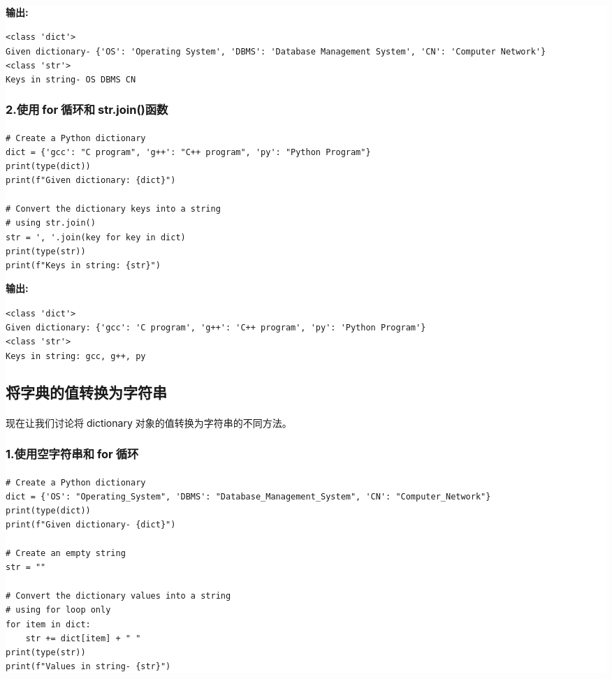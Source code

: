 **输出:**

```
<class 'dict'> 
Given dictionary- {'OS': 'Operating System', 'DBMS': 'Database Management System', 'CN': 'Computer Network'} 
<class 'str'> 
Keys in string- OS DBMS CN

```

### 2.使用 for 循环和 str.join()函数

```
# Create a Python dictionary
dict = {'gcc': "C program", 'g++': "C++ program", 'py': "Python Program"}
print(type(dict))
print(f"Given dictionary: {dict}")

# Convert the dictionary keys into a string
# using str.join()
str = ', '.join(key for key in dict)
print(type(str))
print(f"Keys in string: {str}")

```

**输出:**

```
<class 'dict'> 
Given dictionary: {'gcc': 'C program', 'g++': 'C++ program', 'py': 'Python Program'} 
<class 'str'> 
Keys in string: gcc, g++, py

```

## 将字典的值转换为字符串

现在让我们讨论将 dictionary 对象的值转换为字符串的不同方法。

### 1.使用空字符串和 for 循环

```
# Create a Python dictionary
dict = {'OS': "Operating_System", 'DBMS': "Database_Management_System", 'CN': "Computer_Network"}
print(type(dict))
print(f"Given dictionary- {dict}")

# Create an empty string
str = ""

# Convert the dictionary values into a string
# using for loop only
for item in dict:
    str += dict[item] + " "
print(type(str))
print(f"Values in string- {str}")

```
